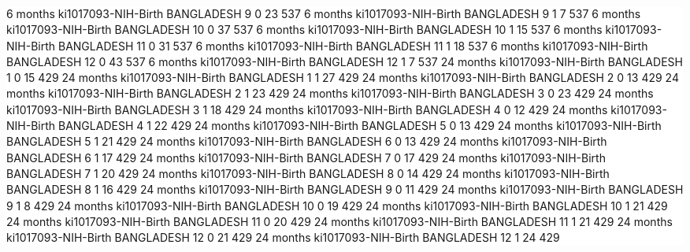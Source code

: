 6 months    ki1017093-NIH-Birth        BANGLADESH                     9              0       23     537
6 months    ki1017093-NIH-Birth        BANGLADESH                     9              1        7     537
6 months    ki1017093-NIH-Birth        BANGLADESH                     10             0       37     537
6 months    ki1017093-NIH-Birth        BANGLADESH                     10             1       15     537
6 months    ki1017093-NIH-Birth        BANGLADESH                     11             0       31     537
6 months    ki1017093-NIH-Birth        BANGLADESH                     11             1       18     537
6 months    ki1017093-NIH-Birth        BANGLADESH                     12             0       43     537
6 months    ki1017093-NIH-Birth        BANGLADESH                     12             1        7     537
24 months   ki1017093-NIH-Birth        BANGLADESH                     1              0       15     429
24 months   ki1017093-NIH-Birth        BANGLADESH                     1              1       27     429
24 months   ki1017093-NIH-Birth        BANGLADESH                     2              0       13     429
24 months   ki1017093-NIH-Birth        BANGLADESH                     2              1       23     429
24 months   ki1017093-NIH-Birth        BANGLADESH                     3              0       23     429
24 months   ki1017093-NIH-Birth        BANGLADESH                     3              1       18     429
24 months   ki1017093-NIH-Birth        BANGLADESH                     4              0       12     429
24 months   ki1017093-NIH-Birth        BANGLADESH                     4              1       22     429
24 months   ki1017093-NIH-Birth        BANGLADESH                     5              0       13     429
24 months   ki1017093-NIH-Birth        BANGLADESH                     5              1       21     429
24 months   ki1017093-NIH-Birth        BANGLADESH                     6              0       13     429
24 months   ki1017093-NIH-Birth        BANGLADESH                     6              1       17     429
24 months   ki1017093-NIH-Birth        BANGLADESH                     7              0       17     429
24 months   ki1017093-NIH-Birth        BANGLADESH                     7              1       20     429
24 months   ki1017093-NIH-Birth        BANGLADESH                     8              0       14     429
24 months   ki1017093-NIH-Birth        BANGLADESH                     8              1       16     429
24 months   ki1017093-NIH-Birth        BANGLADESH                     9              0       11     429
24 months   ki1017093-NIH-Birth        BANGLADESH                     9              1        8     429
24 months   ki1017093-NIH-Birth        BANGLADESH                     10             0       19     429
24 months   ki1017093-NIH-Birth        BANGLADESH                     10             1       21     429
24 months   ki1017093-NIH-Birth        BANGLADESH                     11             0       20     429
24 months   ki1017093-NIH-Birth        BANGLADESH                     11             1       21     429
24 months   ki1017093-NIH-Birth        BANGLADESH                     12             0       21     429
24 months   ki1017093-NIH-Birth        BANGLADESH                     12             1       24     429